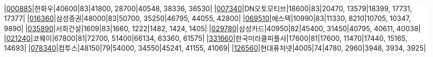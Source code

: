 |[000885](https://finance.daum.net/quotes/A000885)|한화우|40600|83|41800, 28700|40548, 38336, 36530|
|[007340](https://finance.daum.net/quotes/A007340)|DN오토모티브|18600|83|20470, 13579|18399, 17731, 17377|
|[016360](https://finance.daum.net/quotes/A016360)|삼성증권|48000|83|50700, 35250|46795, 44055, 42800|
|[069510](https://finance.daum.net/quotes/A069510)|에스텍|10990|83|11330, 8210|10705, 10347, 9890|
|[035890](https://finance.daum.net/quotes/A035890)|서희건설|1609|83|1660, 1222|1482, 1424, 1405|
|[029780](https://finance.daum.net/quotes/A029780)|삼성카드|40950|82|45400, 31450|40795, 40611, 40038|
|[021240](https://finance.daum.net/quotes/A021240)|코웨이|67800|81|72700, 51400|66134, 63360, 61575|
|[331660](https://finance.daum.net/quotes/A331660)|한국미라클피플사|17600|81|17600, 11470|17440, 15165, 14693|
|[078340](https://finance.daum.net/quotes/A078340)|컴투스|48150|79|54000, 34550|45241, 41155, 41069|
|[126560](https://finance.daum.net/quotes/A126560)|현대퓨처넷|4005|74|4780, 2960|3948, 3934, 3925|


